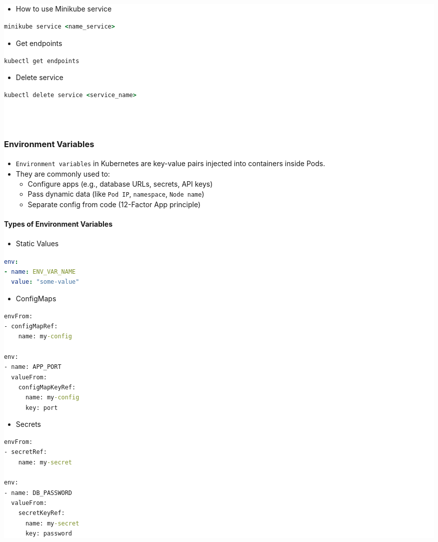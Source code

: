 - How to use Minikube service
```cmd
minikube service <name_service>
```

- Get endpoints
```cmd
kubectl get endpoints
```

- Delete service
```cmd
kubectl delete service <service_name>
```

<br />
<br />

### Environment Variables
- `Environment variables` in Kubernetes are key-value pairs injected into containers inside Pods.
- They are commonly used to:
    - Configure apps (e.g., database URLs, secrets, API keys)
    - Pass dynamic data (like `Pod IP`, `namespace`, `Node name`)
    - Separate config from code (12-Factor App principle)

#### Types of Environment Variables
- Static Values
```yaml
env:
- name: ENV_VAR_NAME
  value: "some-value"
```

- ConfigMaps
```cmd
envFrom:
- configMapRef:
    name: my-config

env:
- name: APP_PORT
  valueFrom:
    configMapKeyRef:
      name: my-config
      key: port
```

- Secrets
```cmd
envFrom:
- secretRef:
    name: my-secret

env:
- name: DB_PASSWORD
  valueFrom:
    secretKeyRef:
      name: my-secret
      key: password
```
